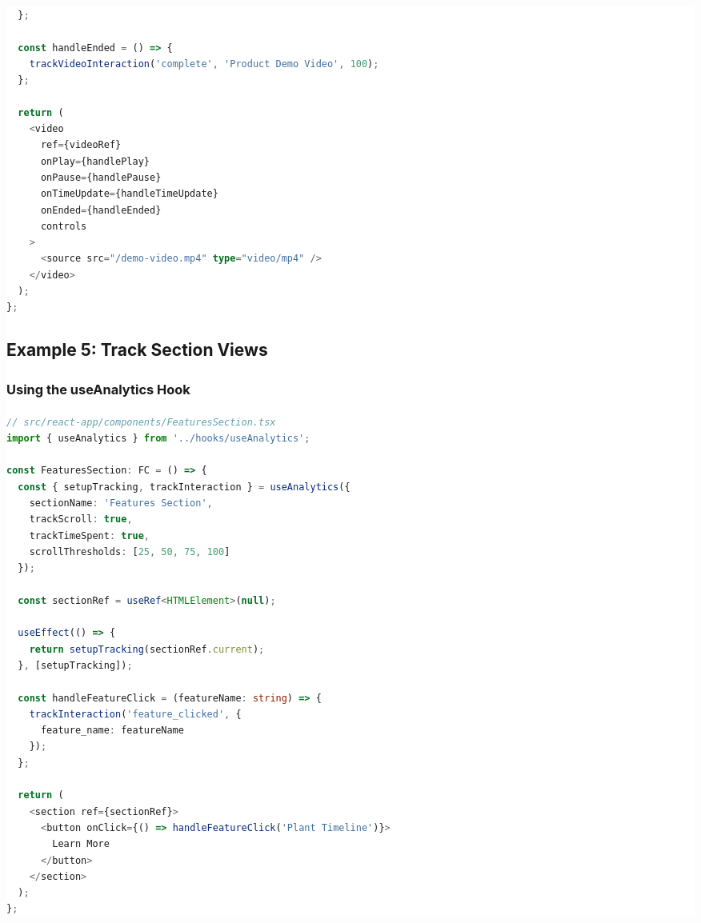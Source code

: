 ```typescript
  };

  const handleEnded = () => {
    trackVideoInteraction('complete', 'Product Demo Video', 100);
  };

  return (
    <video
      ref={videoRef}
      onPlay={handlePlay}
      onPause={handlePause}
      onTimeUpdate={handleTimeUpdate}
      onEnded={handleEnded}
      controls
    >
      <source src="/demo-video.mp4" type="video/mp4" />
    </video>
  );
};
```

## Example 5: Track Section Views

### Using the useAnalytics Hook

```typescript
// src/react-app/components/FeaturesSection.tsx
import { useAnalytics } from '../hooks/useAnalytics';

const FeaturesSection: FC = () => {
  const { setupTracking, trackInteraction } = useAnalytics({
    sectionName: 'Features Section',
    trackScroll: true,
    trackTimeSpent: true,
    scrollThresholds: [25, 50, 75, 100]
  });

  const sectionRef = useRef<HTMLElement>(null);

  useEffect(() => {
    return setupTracking(sectionRef.current);
  }, [setupTracking]);

  const handleFeatureClick = (featureName: string) => {
    trackInteraction('feature_clicked', {
      feature_name: featureName
    });
  };

  return (
    <section ref={sectionRef}>
      <button onClick={() => handleFeatureClick('Plant Timeline')}>
        Learn More
      </button>
    </section>
  );
};
```
